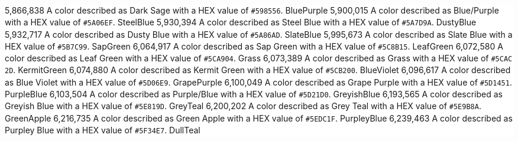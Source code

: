 <td>5,866,838</td>
<td>A color described as Dark Sage with a HEX value of <code>#598556</code>.</td></tr>
<tr>
<td>BluePurple</td>
<td>5,900,015</td>
<td>A color described as Blue/Purple with a HEX value of <code>#5A06EF</code>.</td></tr>
<tr>
<td>SteelBlue</td>
<td>5,930,394</td>
<td>A color described as Steel Blue with a HEX value of <code>#5A7D9A</code>.</td></tr>
<tr>
<td>DustyBlue</td>
<td>5,932,717</td>
<td>A color described as Dusty Blue with a HEX value of <code>#5A86AD</code>.</td></tr>
<tr>
<td>SlateBlue</td>
<td>5,995,673</td>
<td>A color described as Slate Blue with a HEX value of <code>#5B7C99</code>.</td></tr>
<tr>
<td>SapGreen</td>
<td>6,064,917</td>
<td>A color described as Sap Green with a HEX value of <code>#5C8B15</code>.</td></tr>
<tr>
<td>LeafGreen</td>
<td>6,072,580</td>
<td>A color described as Leaf Green with a HEX value of <code>#5CA904</code>.</td></tr>
<tr>
<td>Grass</td>
<td>6,073,389</td>
<td>A color described as Grass with a HEX value of <code>#5CAC2D</code>.</td></tr>
<tr>
<td>KermitGreen</td>
<td>6,074,880</td>
<td>A color described as Kermit Green with a HEX value of <code>#5CB200</code>.</td></tr>
<tr>
<td>BlueViolet</td>
<td>6,096,617</td>
<td>A color described as Blue Violet with a HEX value of <code>#5D06E9</code>.</td></tr>
<tr>
<td>GrapePurple</td>
<td>6,100,049</td>
<td>A color described as Grape Purple with a HEX value of <code>#5D1451</code>.</td></tr>
<tr>
<td>PurpleBlue</td>
<td>6,103,504</td>
<td>A color described as Purple/Blue with a HEX value of <code>#5D21D0</code>.</td></tr>
<tr>
<td>GreyishBlue</td>
<td>6,193,565</td>
<td>A color described as Greyish Blue with a HEX value of <code>#5E819D</code>.</td></tr>
<tr>
<td>GreyTeal</td>
<td>6,200,202</td>
<td>A color described as Grey Teal with a HEX value of <code>#5E9B8A</code>.</td></tr>
<tr>
<td>GreenApple</td>
<td>6,216,735</td>
<td>A color described as Green Apple with a HEX value of <code>#5EDC1F</code>.</td></tr>
<tr>
<td>PurpleyBlue</td>
<td>6,239,463</td>
<td>A color described as Purpley Blue with a HEX value of <code>#5F34E7</code>.</td></tr>
<tr>
<td>DullTeal</td>